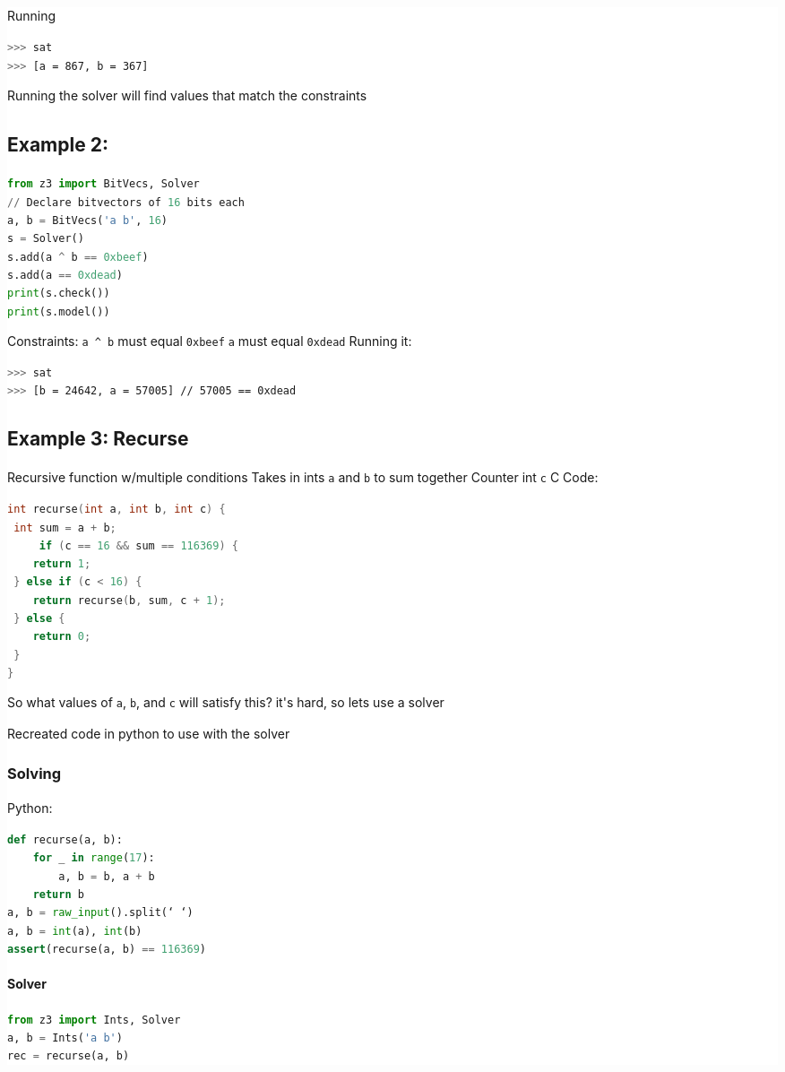 Running
```bash
>>> sat
>>> [a = 867, b = 367]
```
Running the solver will find values that match the constraints
## Example 2:
```python
from z3 import BitVecs, Solver
// Declare bitvectors of 16 bits each
a, b = BitVecs('a b', 16)
s = Solver()
s.add(a ^ b == 0xbeef)
s.add(a == 0xdead)
print(s.check())
print(s.model())
```
Constraints:
	`a ^ b` must equal `0xbeef`
	`a` must equal `0xdead`
Running it:
```bash
>>> sat
>>> [b = 24642, a = 57005] // 57005 == 0xdead
```
## Example 3: Recurse
Recursive function w/multiple conditions
	Takes in
		ints `a` and `b` to sum together
		Counter int `c`
C Code:
```c
int recurse(int a, int b, int c) {
 int sum = a + b;
	 if (c == 16 && sum == 116369) {
    return 1;
 } else if (c < 16) {
    return recurse(b, sum, c + 1);
 } else {
    return 0;
 }
}
```
So what values of `a`, `b`, and `c` will satisfy this?
	it's hard, so lets use a solver

Recreated code in python to use with the solver
### Solving
Python:
```python
def recurse(a, b):
	for _ in range(17):
		a, b = b, a + b
	return b
a, b = raw_input().split(‘ ‘)
a, b = int(a), int(b)
assert(recurse(a, b) == 116369)
```
#### Solver
```python
from z3 import Ints, Solver
a, b = Ints('a b')
rec = recurse(a, b)
```